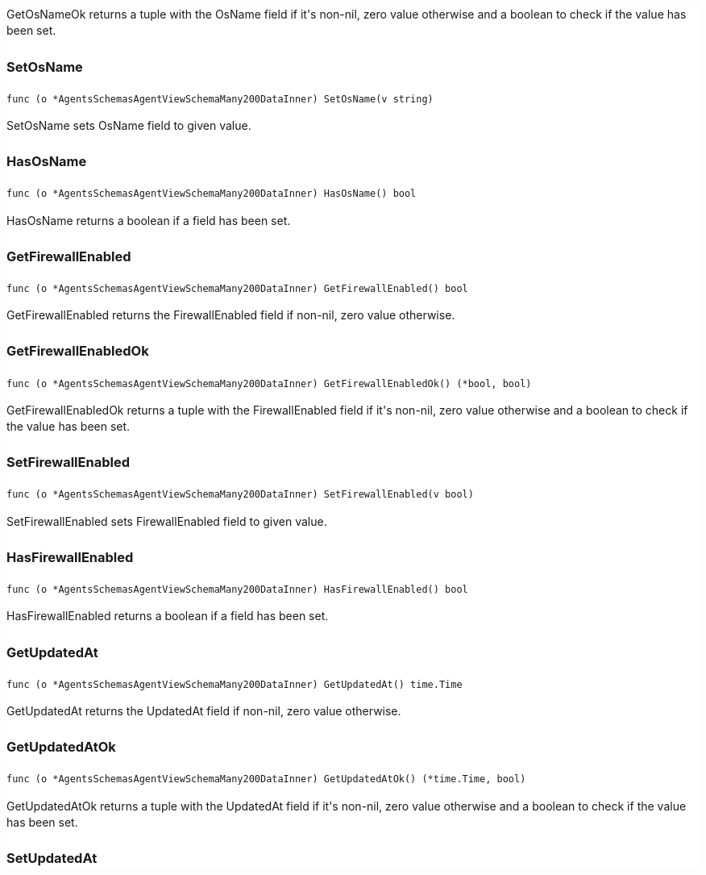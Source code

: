 GetOsNameOk returns a tuple with the OsName field if it's non-nil, zero value otherwise
and a boolean to check if the value has been set.

### SetOsName

`func (o *AgentsSchemasAgentViewSchemaMany200DataInner) SetOsName(v string)`

SetOsName sets OsName field to given value.

### HasOsName

`func (o *AgentsSchemasAgentViewSchemaMany200DataInner) HasOsName() bool`

HasOsName returns a boolean if a field has been set.

### GetFirewallEnabled

`func (o *AgentsSchemasAgentViewSchemaMany200DataInner) GetFirewallEnabled() bool`

GetFirewallEnabled returns the FirewallEnabled field if non-nil, zero value otherwise.

### GetFirewallEnabledOk

`func (o *AgentsSchemasAgentViewSchemaMany200DataInner) GetFirewallEnabledOk() (*bool, bool)`

GetFirewallEnabledOk returns a tuple with the FirewallEnabled field if it's non-nil, zero value otherwise
and a boolean to check if the value has been set.

### SetFirewallEnabled

`func (o *AgentsSchemasAgentViewSchemaMany200DataInner) SetFirewallEnabled(v bool)`

SetFirewallEnabled sets FirewallEnabled field to given value.

### HasFirewallEnabled

`func (o *AgentsSchemasAgentViewSchemaMany200DataInner) HasFirewallEnabled() bool`

HasFirewallEnabled returns a boolean if a field has been set.

### GetUpdatedAt

`func (o *AgentsSchemasAgentViewSchemaMany200DataInner) GetUpdatedAt() time.Time`

GetUpdatedAt returns the UpdatedAt field if non-nil, zero value otherwise.

### GetUpdatedAtOk

`func (o *AgentsSchemasAgentViewSchemaMany200DataInner) GetUpdatedAtOk() (*time.Time, bool)`

GetUpdatedAtOk returns a tuple with the UpdatedAt field if it's non-nil, zero value otherwise
and a boolean to check if the value has been set.

### SetUpdatedAt
